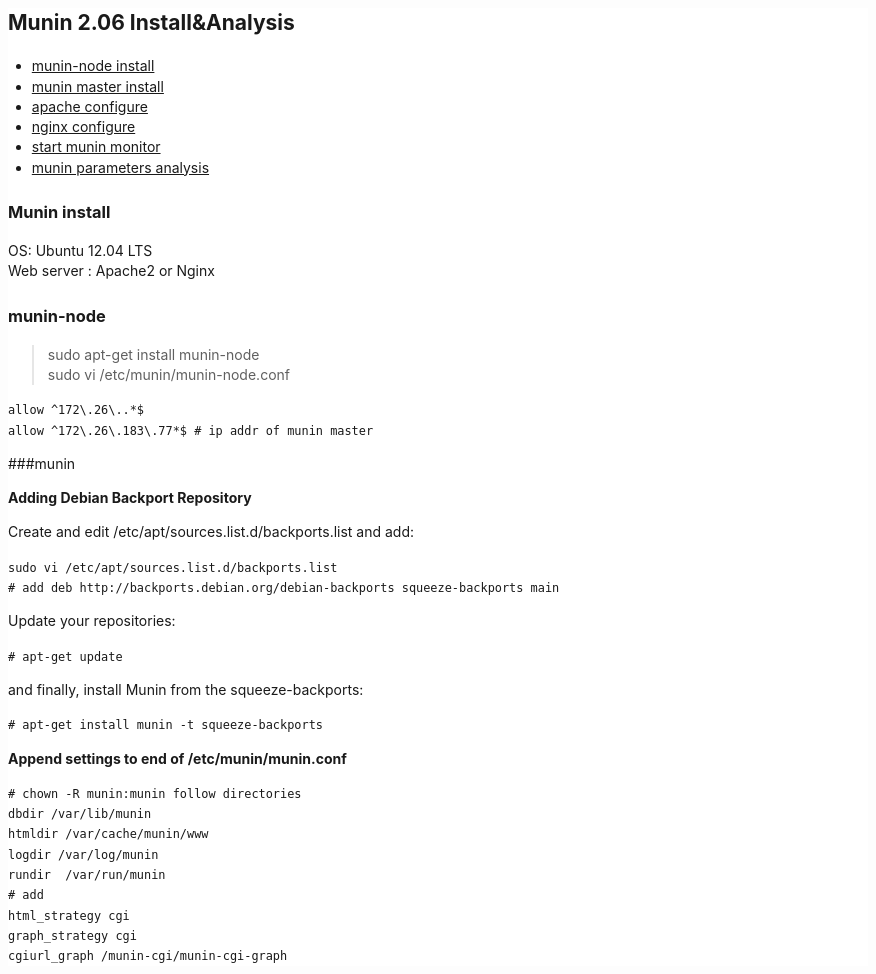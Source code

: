 ## Munin 2.06 Install&Analysis

- <a href="#munin-node">munin-node install</a>
- <a href="#munin-master">munin master install </a>
- <a href="#apache">apache configure</a>
- <a href="#nginx">nginx configure</a>
- <a href="#run">start munin monitor</a>
- <a href="#analysis">munin parameters analysis</a>

### Munin install
  OS: Ubuntu 12.04 LTS  
  Web server : Apache2 or Nginx

### <a id="munin-node">munin-node </a>
> sudo apt-get install munin-node <br>
> sudo vi /etc/munin/munin-node.conf

	allow ^172\.26\..*$
	allow ^172\.26\.183\.77*$ # ip addr of munin master

###<a id="munin-master">munin</a>

**Adding Debian Backport Repository**

Create and edit /etc/apt/sources.list.d/backports.list and add:

	sudo vi /etc/apt/sources.list.d/backports.list
	# add deb http://backports.debian.org/debian-backports squeeze-backports main

Update your repositories:

	# apt-get update

and finally, install Munin from the squeeze-backports:

	# apt-get install munin -t squeeze-backports

**Append settings to end of /etc/munin/munin.conf**

	# chown -R munin:munin follow directories
	dbdir /var/lib/munin
	htmldir /var/cache/munin/www
	logdir /var/log/munin
	rundir  /var/run/munin
	# add
	html_strategy cgi
	graph_strategy cgi
	cgiurl_graph /munin-cgi/munin-cgi-graph
	